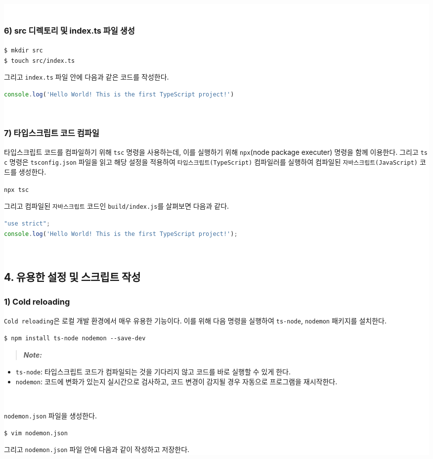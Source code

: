 <br/>

### 6) src 디렉토리 및 index.ts 파일 생성

```shell
$ mkdir src
$ touch src/index.ts
```

그리고 `index.ts` 파일 안에 다음과 같은 코드를 작성한다.

```typescript
console.log('Hello World! This is the first TypeScript project!')
```

<br/>

### 7) 타입스크립트 코드 컴파일

타입스크립트 코드를 컴파일하기 위해 `tsc` 명령을 사용하는데, 이를 실행하기 위해 `npx`(node package executer) 명령을 함께 이용한다. 그리고 `tsc` 명령은 `tsconfig.json` 파일을 읽고 해당 설정을 적용하여 `타입스크립트(TypeScript)` 컴파일러를 실행하여 컴파일된 `자바스크립트(JavaScript)` 코드를 생성한다.

```shell
npx tsc
```

그리고 컴파일된 `자바스크립트` 코드인 `build/index.js`를 살펴보면 다음과 같다.

```javascript
"use strict";
console.log('Hello World! This is the first TypeScript project!');
```

<br/>

## 4. 유용한 설정 및 스크립트 작성

### 1) Cold reloading

`Cold reloading`은 로컬 개발 환경에서 매우 유용한 기능이다. 이를 위해 다음 명령을 실행하여 `ts-node`, `nodemon` 패키지를 설치한다.

```shell
$ npm install ts-node nodemon --save-dev
```

> ***Note:***  
- `ts-node`: 타입스크립트 코드가 컴파일되는 것을 기다리지 않고 코드를 바로 실행할 수 있게 한다.
- `nodemon`: 코드에 변화가 있는지 실시간으로 검사하고, 코드 변경이 감지될 경우 자동으로 프로그램을 재시작한다.

<br/>

`nodemon.json` 파일을 생성한다.

```shell
$ vim nodemon.json
```

그리고 `nodemon.json` 파일 안에 다음과 같이 작성하고 저장한다.
